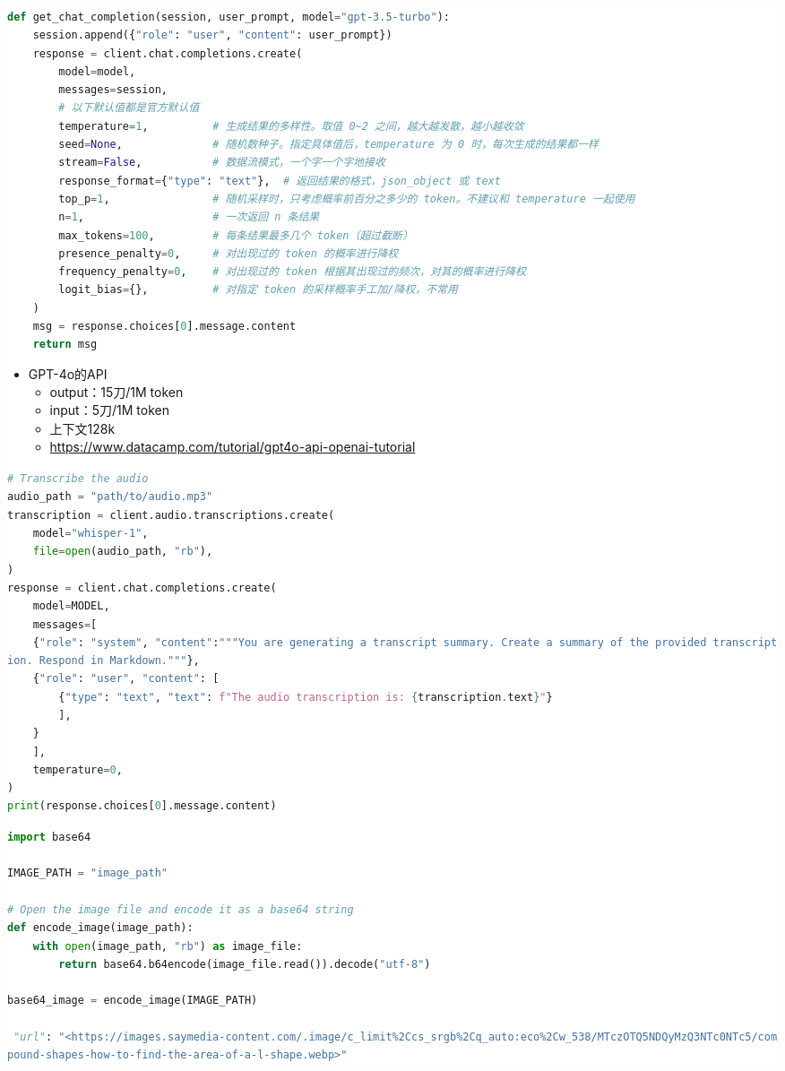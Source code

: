 ```python
def get_chat_completion(session, user_prompt, model="gpt-3.5-turbo"):
    session.append({"role": "user", "content": user_prompt})
    response = client.chat.completions.create(
        model=model,
        messages=session,
        # 以下默认值都是官方默认值
        temperature=1,          # 生成结果的多样性。取值 0~2 之间，越大越发散，越小越收敛
        seed=None,              # 随机数种子。指定具体值后，temperature 为 0 时，每次生成的结果都一样
        stream=False,           # 数据流模式，一个字一个字地接收
        response_format={"type": "text"},  # 返回结果的格式，json_object 或 text
        top_p=1,                # 随机采样时，只考虑概率前百分之多少的 token。不建议和 temperature 一起使用
        n=1,                    # 一次返回 n 条结果
        max_tokens=100,         # 每条结果最多几个 token（超过截断）
        presence_penalty=0,     # 对出现过的 token 的概率进行降权
        frequency_penalty=0,    # 对出现过的 token 根据其出现过的频次，对其的概率进行降权
        logit_bias={},          # 对指定 token 的采样概率手工加/降权，不常用
    )
    msg = response.choices[0].message.content
    return msg
```



* GPT-4o的API
  * output：15刀/1M token
  * input：5刀/1M token
  * 上下文128k
  * https://www.datacamp.com/tutorial/gpt4o-api-openai-tutorial

```python
# Transcribe the audio
audio_path = "path/to/audio.mp3"
transcription = client.audio.transcriptions.create(
    model="whisper-1",
    file=open(audio_path, "rb"),
)
response = client.chat.completions.create(
    model=MODEL,
    messages=[
    {"role": "system", "content":"""You are generating a transcript summary. Create a summary of the provided transcription. Respond in Markdown."""},
    {"role": "user", "content": [
        {"type": "text", "text": f"The audio transcription is: {transcription.text}"}
        ],
    }
    ],
    temperature=0,
)
print(response.choices[0].message.content)

```

```python
import base64

IMAGE_PATH = "image_path"

# Open the image file and encode it as a base64 string
def encode_image(image_path):
    with open(image_path, "rb") as image_file:
        return base64.b64encode(image_file.read()).decode("utf-8")

base64_image = encode_image(IMAGE_PATH)

 "url": "<https://images.saymedia-content.com/.image/c_limit%2Ccs_srgb%2Cq_auto:eco%2Cw_538/MTczOTQ5NDQyMzQ3NTc0NTc5/compound-shapes-how-to-find-the-area-of-a-l-shape.webp>"
```